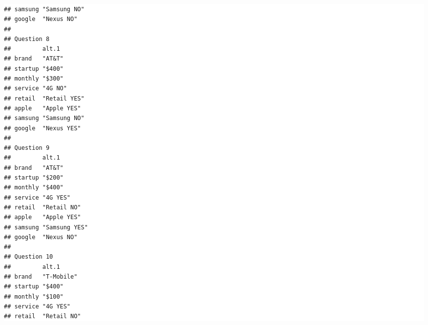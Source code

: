     ## samsung "Samsung NO" 
    ## google  "Nexus NO"   
    ## 
    ## Question 8 
    ##         alt.1       
    ## brand   "AT&T"      
    ## startup "$400"      
    ## monthly "$300"      
    ## service "4G NO"     
    ## retail  "Retail YES"
    ## apple   "Apple YES" 
    ## samsung "Samsung NO"
    ## google  "Nexus YES" 
    ## 
    ## Question 9 
    ##         alt.1        
    ## brand   "AT&T"       
    ## startup "$200"       
    ## monthly "$400"       
    ## service "4G YES"     
    ## retail  "Retail NO"  
    ## apple   "Apple YES"  
    ## samsung "Samsung YES"
    ## google  "Nexus NO"   
    ## 
    ## Question 10 
    ##         alt.1        
    ## brand   "T-Mobile"   
    ## startup "$400"       
    ## monthly "$100"       
    ## service "4G YES"     
    ## retail  "Retail NO"  